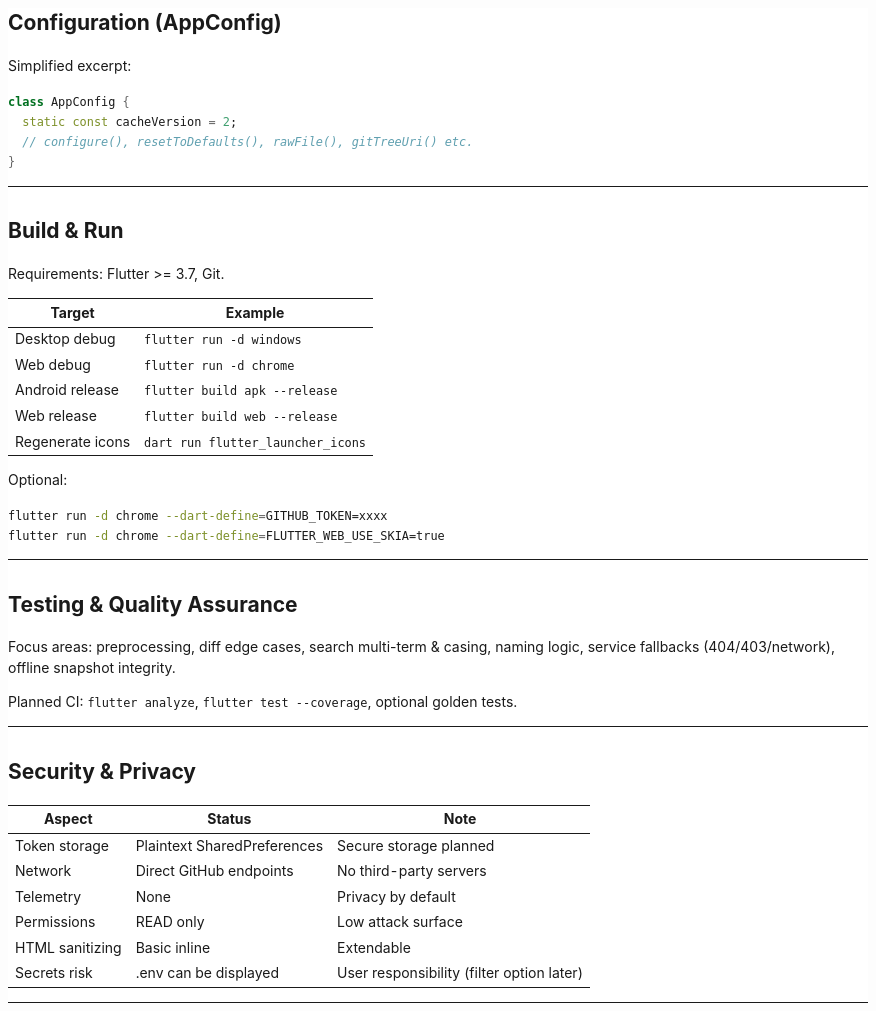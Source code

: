 
## Configuration (AppConfig)
Simplified excerpt:
```dart
class AppConfig {
  static const cacheVersion = 2;
  // configure(), resetToDefaults(), rawFile(), gitTreeUri() etc.
}
```

---

## Build & Run
Requirements: Flutter >= 3.7, Git.

| Target | Example |
|--------|---------|
| Desktop debug | `flutter run -d windows` |
| Web debug | `flutter run -d chrome` |
| Android release | `flutter build apk --release` |
| Web release | `flutter build web --release` |
| Regenerate icons | `dart run flutter_launcher_icons` |

Optional:
```bash
flutter run -d chrome --dart-define=GITHUB_TOKEN=xxxx
flutter run -d chrome --dart-define=FLUTTER_WEB_USE_SKIA=true
```

---

## Testing & Quality Assurance
Focus areas: preprocessing, diff edge cases, search multi-term & casing, naming logic, service fallbacks (404/403/network), offline snapshot integrity.

Planned CI: `flutter analyze`, `flutter test --coverage`, optional golden tests.

---

## Security & Privacy
| Aspect | Status | Note |
|--------|--------|------|
| Token storage | Plaintext SharedPreferences | Secure storage planned |
| Network | Direct GitHub endpoints | No third-party servers |
| Telemetry | None | Privacy by default |
| Permissions | READ only | Low attack surface |
| HTML sanitizing | Basic inline | Extendable |
| Secrets risk | .env can be displayed | User responsibility (filter option later) |

---